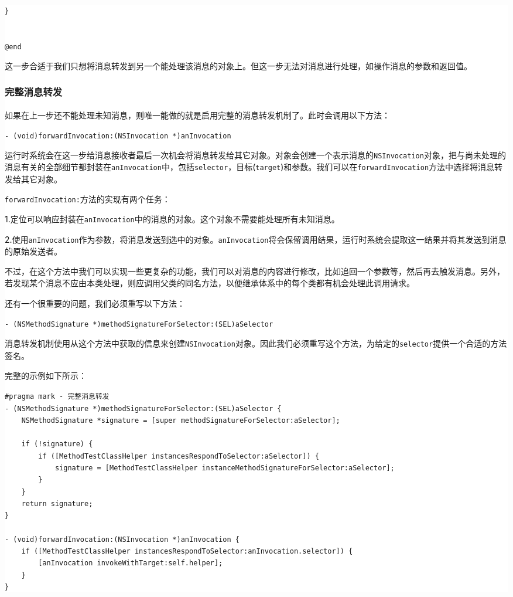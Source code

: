 ```objc
}


@end
```

这一步合适于我们只想将消息转发到另一个能处理该消息的对象上。但这一步无法对消息进行处理，如操作消息的参数和返回值。

### 完整消息转发

如果在上一步还不能处理未知消息，则唯一能做的就是启用完整的消息转发机制了。此时会调用以下方法：

```objc
- (void)forwardInvocation:(NSInvocation *)anInvocation
```

运行时系统会在这一步给消息接收者最后一次机会将消息转发给其它对象。对象会创建一个表示消息的`NSInvocation`对象，把与尚未处理的消息有关的全部细节都封装在`anInvocation`中，包括`selector`，目标(`target`)和参数。我们可以在`forwardInvocation`方法中选择将消息转发给其它对象。

`forwardInvocation:`方法的实现有两个任务：

1.定位可以响应封装在`anInvocation`中的消息的对象。这个对象不需要能处理所有未知消息。

2.使用`anInvocation`作为参数，将消息发送到选中的对象。`anInvocation`将会保留调用结果，运行时系统会提取这一结果并将其发送到消息的原始发送者。

不过，在这个方法中我们可以实现一些更复杂的功能，我们可以对消息的内容进行修改，比如追回一个参数等，然后再去触发消息。另外，若发现某个消息不应由本类处理，则应调用父类的同名方法，以便继承体系中的每个类都有机会处理此调用请求。

还有一个很重要的问题，我们必须重写以下方法：

```objc
- (NSMethodSignature *)methodSignatureForSelector:(SEL)aSelector
```

消息转发机制使用从这个方法中获取的信息来创建`NSInvocation`对象。因此我们必须重写这个方法，为给定的`selector`提供一个合适的方法签名。

完整的示例如下所示：

```objc
#pragma mark - 完整消息转发
- (NSMethodSignature *)methodSignatureForSelector:(SEL)aSelector {
    NSMethodSignature *signature = [super methodSignatureForSelector:aSelector];
    
    if (!signature) {
        if ([MethodTestClassHelper instancesRespondToSelector:aSelector]) {
            signature = [MethodTestClassHelper instanceMethodSignatureForSelector:aSelector];
        }
    }
    return signature;
}

- (void)forwardInvocation:(NSInvocation *)anInvocation {
    if ([MethodTestClassHelper instancesRespondToSelector:anInvocation.selector]) {
        [anInvocation invokeWithTarget:self.helper];
    }
}
```
